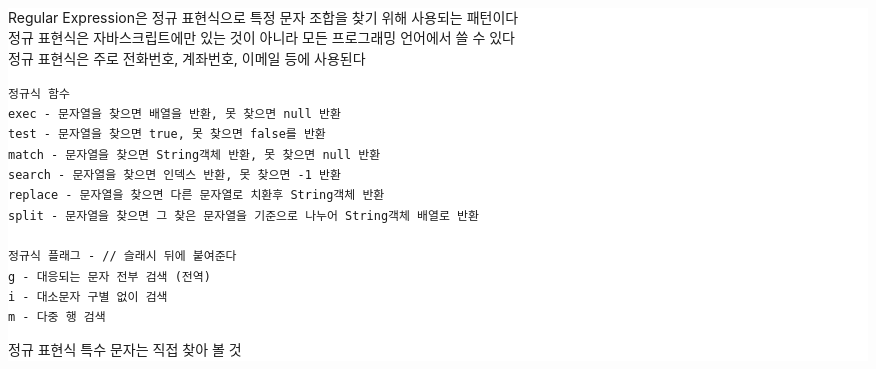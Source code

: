 ```javascript
```
Regular Expression은 정규 표현식으로 특정 문자 조합을 찾기 위해 사용되는 패턴이다   
정규 표현식은 자바스크립트에만 있는 것이 아니라 모든 프로그래밍 언어에서 쓸 수 있다   
정규 표현식은 주로 전화번호, 계좌번호, 이메일 등에 사용된다   

```
정규식 함수
exec - 문자열을 찾으면 배열을 반환, 못 찾으면 null 반환
test - 문자열을 찾으면 true, 못 찾으면 false를 반환
match - 문자열을 찾으면 String객체 반환, 못 찾으면 null 반환
search - 문자열을 찾으면 인덱스 반환, 못 찾으면 -1 반환
replace - 문자열을 찾으면 다른 문자열로 치환후 String객체 반환
split - 문자열을 찾으면 그 찾은 문자열을 기준으로 나누어 String객체 배열로 반환

정규식 플래그 - // 슬래시 뒤에 붙여준다
g - 대응되는 문자 전부 검색 (전역)
i - 대소문자 구별 없이 검색
m - 다중 행 검색
```
정규 표현식 특수 문자는 직접 찾아 볼 것   
